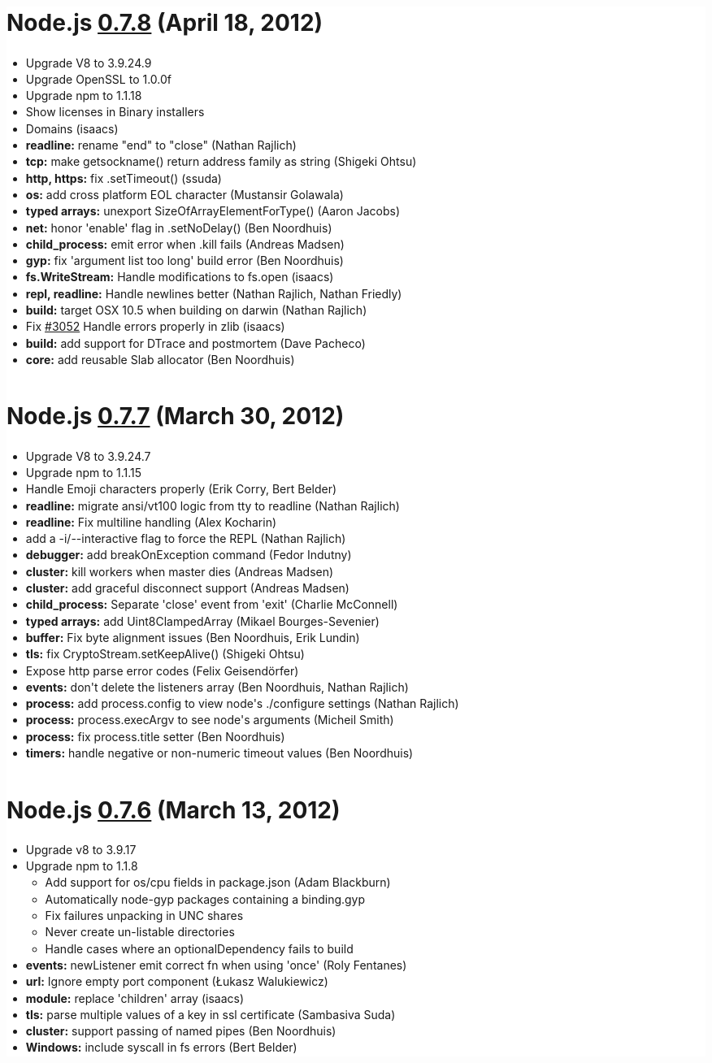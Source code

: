 # Node.js [0.7.8](https://github.com/joyent/node/commit/c2b47097c0b483552efc1947c6766fa1128600b6) (April 18, 2012)
* Upgrade V8 to 3.9.24.9
* Upgrade OpenSSL to 1.0.0f
* Upgrade npm to 1.1.18
* Show licenses in Binary installers
* Domains (isaacs)
* **readline:** rename "end" to "close" (Nathan Rajlich)
* **tcp:** make getsockname() return address family as string (Shigeki Ohtsu)
* **http, https:** fix .setTimeout() (ssuda)
* **os:** add cross platform EOL character (Mustansir Golawala)
* **typed arrays:** unexport SizeOfArrayElementForType() (Aaron Jacobs)
* **net:** honor 'enable' flag in .setNoDelay() (Ben Noordhuis)
* **child_process:** emit error when .kill fails (Andreas Madsen)
* **gyp:** fix 'argument list too long' build error (Ben Noordhuis)
* **fs.WriteStream:** Handle modifications to fs.open (isaacs)
* **repl, readline:** Handle newlines better (Nathan Rajlich, Nathan Friedly)
* **build:** target OSX 10.5 when building on darwin (Nathan Rajlich)
* Fix [#3052](https://github.com/joyent/node/issues/3052) Handle errors properly in zlib (isaacs)
* **build:** add support for DTrace and postmortem (Dave Pacheco)
* **core:** add reusable Slab allocator (Ben Noordhuis)


# Node.js [0.7.7](https://github.com/joyent/node/commit/5cda2542fdb086f9fe5de889bea435a65e377dea) (March 30, 2012)
* Upgrade V8 to 3.9.24.7
* Upgrade npm to 1.1.15
* Handle Emoji characters properly (Erik Corry, Bert Belder)
* **readline:** migrate ansi/vt100 logic from tty to readline (Nathan Rajlich)
* **readline:** Fix multiline handling (Alex Kocharin)
* add a -i/--interactive flag to force the REPL (Nathan Rajlich)
* **debugger:** add breakOnException command (Fedor Indutny)
* **cluster:** kill workers when master dies (Andreas Madsen)
* **cluster:** add graceful disconnect support (Andreas Madsen)
* **child_process:** Separate 'close' event from 'exit' (Charlie McConnell)
* **typed arrays:** add Uint8ClampedArray (Mikael Bourges-Sevenier)
* **buffer:** Fix byte alignment issues (Ben Noordhuis, Erik Lundin)
* **tls:** fix CryptoStream.setKeepAlive() (Shigeki Ohtsu)
* Expose http parse error codes (Felix Geisendörfer)
* **events:** don't delete the listeners array (Ben Noordhuis, Nathan Rajlich)
* **process:** add process.config to view node's ./configure settings (Nathan Rajlich)
* **process:** process.execArgv to see node's arguments (Micheil Smith)
* **process:** fix process.title setter (Ben Noordhuis)
* **timers:** handle negative or non-numeric timeout values (Ben Noordhuis)


# Node.js [0.7.6](https://github.com/joyent/node/commit/f06abda6f58e517349d1b63a2cbf5a8d04a03505) (March 13, 2012)
* Upgrade v8 to 3.9.17
* Upgrade npm to 1.1.8
  - Add support for os/cpu fields in package.json (Adam Blackburn)
  - Automatically node-gyp packages containing a binding.gyp
  - Fix failures unpacking in UNC shares
  - Never create un-listable directories
  - Handle cases where an optionalDependency fails to build
* **events:** newListener emit correct fn when using 'once' (Roly Fentanes)
* **url:** Ignore empty port component (Łukasz Walukiewicz)
* **module:** replace 'children' array (isaacs)
* **tls:** parse multiple values of a key in ssl certificate (Sambasiva Suda)
* **cluster:** support passing of named pipes (Ben Noordhuis)
* **Windows:** include syscall in fs errors (Bert Belder)